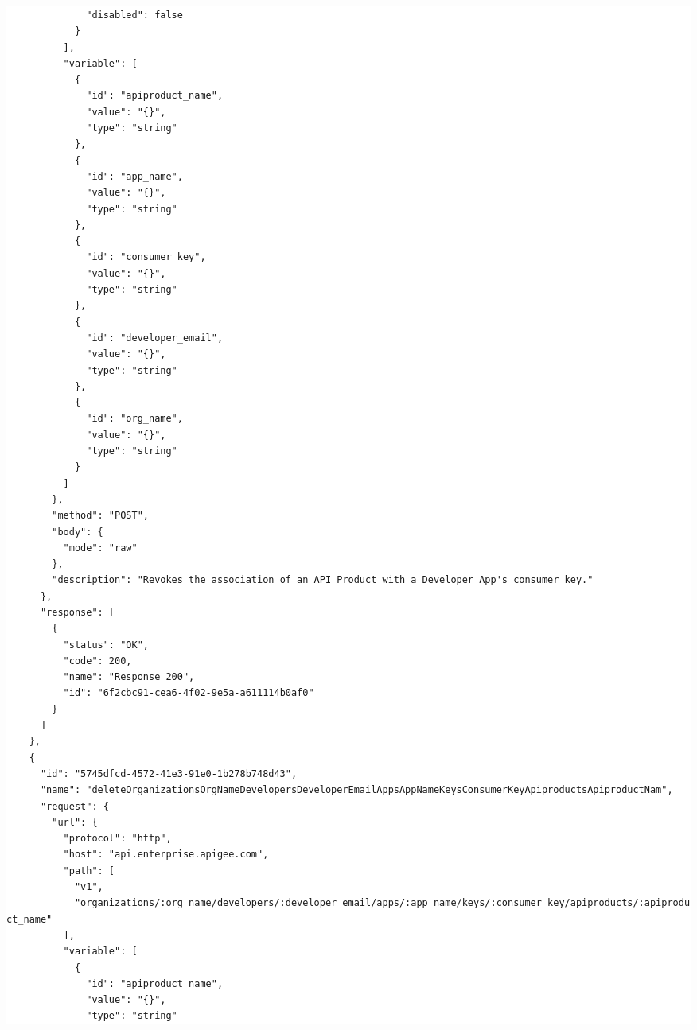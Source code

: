                   "disabled": false
                }
              ],
              "variable": [
                {
                  "id": "apiproduct_name",
                  "value": "{}",
                  "type": "string"
                },
                {
                  "id": "app_name",
                  "value": "{}",
                  "type": "string"
                },
                {
                  "id": "consumer_key",
                  "value": "{}",
                  "type": "string"
                },
                {
                  "id": "developer_email",
                  "value": "{}",
                  "type": "string"
                },
                {
                  "id": "org_name",
                  "value": "{}",
                  "type": "string"
                }
              ]
            },
            "method": "POST",
            "body": {
              "mode": "raw"
            },
            "description": "Revokes the association of an API Product with a Developer App's consumer key."
          },
          "response": [
            {
              "status": "OK",
              "code": 200,
              "name": "Response_200",
              "id": "6f2cbc91-cea6-4f02-9e5a-a611114b0af0"
            }
          ]
        },
        {
          "id": "5745dfcd-4572-41e3-91e0-1b278b748d43",
          "name": "deleteOrganizationsOrgNameDevelopersDeveloperEmailAppsAppNameKeysConsumerKeyApiproductsApiproductNam",
          "request": {
            "url": {
              "protocol": "http",
              "host": "api.enterprise.apigee.com",
              "path": [
                "v1",
                "organizations/:org_name/developers/:developer_email/apps/:app_name/keys/:consumer_key/apiproducts/:apiproduct_name"
              ],
              "variable": [
                {
                  "id": "apiproduct_name",
                  "value": "{}",
                  "type": "string"